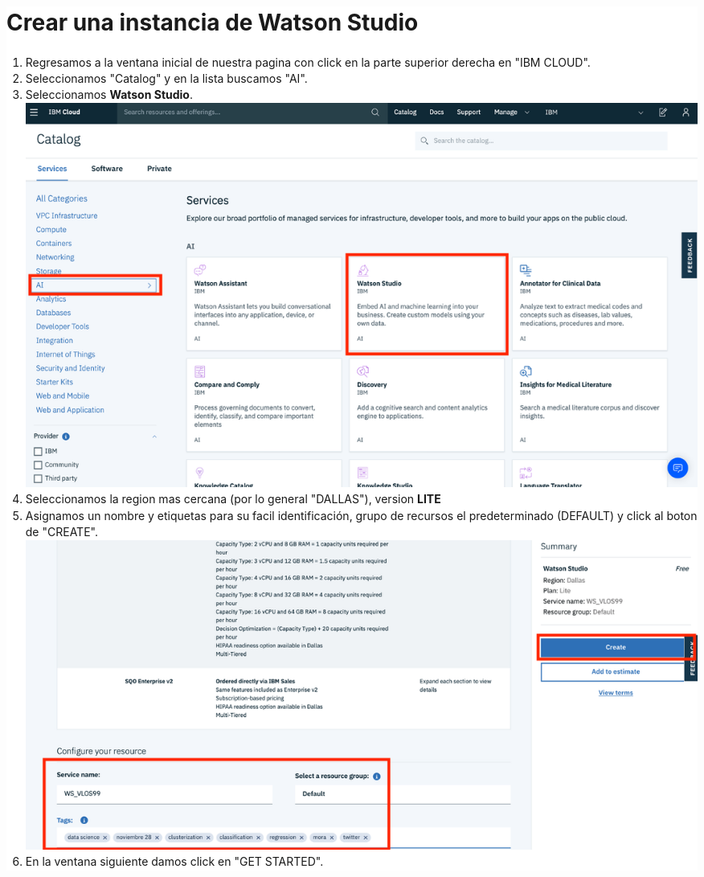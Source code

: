 # Crear una instancia de Watson Studio
1. Regresamos a la ventana inicial de nuestra pagina con click en la parte superior derecha en "IBM CLOUD".
2. Seleccionamos "Catalog" y en la lista buscamos "AI".
3. Seleccionamos **Watson  Studio**.
![](img/im4.png)
4. Seleccionamos la region mas cercana (por lo general "DALLAS"), version **LITE**
5. Asignamos un nombre y etiquetas para su facil identificación, grupo de recursos el predeterminado (DEFAULT) y click al boton de "CREATE".
![](img/im5.png)
6. En la ventana siguiente damos click en "GET STARTED".
